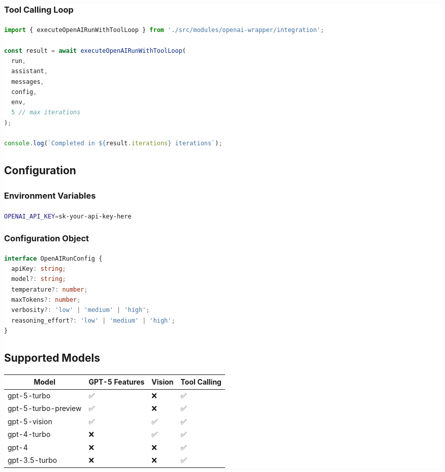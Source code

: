 ### Tool Calling Loop

```typescript
import { executeOpenAIRunWithToolLoop } from './src/modules/openai-wrapper/integration';

const result = await executeOpenAIRunWithToolLoop(
  run,
  assistant,
  messages,
  config,
  env,
  5 // max iterations
);

console.log(`Completed in ${result.iterations} iterations`);
```

## Configuration

### Environment Variables

```bash
OPENAI_API_KEY=sk-your-api-key-here
```

### Configuration Object

```typescript
interface OpenAIRunConfig {
  apiKey: string;
  model?: string;
  temperature?: number;
  maxTokens?: number;
  verbosity?: 'low' | 'medium' | 'high';
  reasoning_effort?: 'low' | 'medium' | 'high';
}
```

## Supported Models

| Model | GPT-5 Features | Vision | Tool Calling |
|-------|----------------|--------|--------------|
| gpt-5-turbo | ✅ | ❌ | ✅ |
| gpt-5-turbo-preview | ✅ | ❌ | ✅ |
| gpt-5-vision | ✅ | ✅ | ✅ |
| gpt-4-turbo | ❌ | ✅ | ✅ |
| gpt-4 | ❌ | ❌ | ✅ |
| gpt-3.5-turbo | ❌ | ❌ | ✅ |
